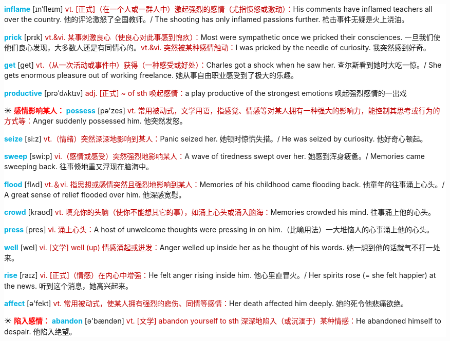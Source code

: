 <font color="sky blue">**inflame**</font> [ɪnˈfleɪm]
<font color="#c00000">vt. [正式]（在一个人或一群人中）激起强烈的感情（尤指愤怒或激动）：</font>His comments have inflamed teachers all over the country. 他的评论激怒了全国教师。/ The shooting has only inflamed passions further. 枪击事件无疑是火上浇油。
           
<font color="sky blue">**prick**</font> [prɪk]
<font color="#c00000">vt.&vi. 某事刺激良心（使良心对此事感到愧疚）：</font>Most were sympathetic once we pricked their consciences. 一旦我们使他们良心发现，大多数人还是有同情心的。<font color="#c00000">vt.&vi. 突然被某种感情触动：</font>I was pricked by the needle of curiosity. 我突然感到好奇。

<font color="sky blue">**get**</font> [ɡet] 
<font color="#c00000">vt.（从一次活动或事件中）获得（一种感受或好处）：</font>Charles got a shock when he saw her. 查尔斯看到她时大吃一惊。/ She gets enormous pleasure out of working freelance. 她从事自由职业感受到了极大的乐趣。
           
<font color="sky blue">**productive**</font> [prəˈdʌktɪv]
<font color="#c00000">adj. [正式] ~ of sth 唤起感情：</font>a play productive of the strongest emotions 唤起强烈感情的一出戏

☀ <font color="red">**感情影响某人：**</font>
<font color="sky blue">**possess**</font> [pə'zes] 
<font color="#c00000">vt. 常用被动式，文学用语，指感觉、情感等对某人拥有一种强大的影响力，能控制其思考或行为的方式等：</font>Anger suddenly possessed him. 他突然发怒。 

<font color="sky blue">**seize**</font> [si:z] 
<font color="#c00000">vt.（情绪）突然深深地影响到某人：</font>Panic seized her. 她顿时惊慌失措。/ He was seized by curiosity. 他好奇心顿起。

<font color="sky blue">**sweep**</font> [swi:p] 
<font color="#c00000">vi.（感情或感受）突然强烈地影响某人：</font>A wave of tiredness swept over her. 她感到浑身疲惫。/ Memories came sweeping back. 往事倏地重又浮现在脑海中。

<font color="sky blue">**flood**</font> [flʌd] 
<font color="#c00000">vt.＆vi. 指思想或感情突然且强烈地影响到某人：</font>Memories of his childhood came flooding back. 他童年的往事涌上心头。/ A great sense of relief flooded over him. 他深感宽慰。

<font color="sky blue">**crowd**</font> [kraʊd] 
<font color="#c00000">vt. 填充你的头脑（使你不能想其它的事），如涌上心头或涌入脑海：</font>Memories crowded his mind. 往事涌上他的心头。

<font color="sky blue">**press**</font> [pres] 
<font color="#c00000">vi. 涌上心头：</font>A host of unwelcome thoughts were pressing in on him.（比喻用法）一大堆恼人的心事涌上他的心头。

<font color="sky blue">**well**</font> [wel] 
<font color="#c00000">vi. [文学] well (up) 情感涌起或迸发：</font>Anger welled up inside her as he thought of his words. 她一想到他的话就气不打一处来。

<font color="sky blue">**rise**</font> [raɪz] 
<font color="#c00000">vi. [正式]（情感）在内心中增强：</font>He felt anger rising inside him. 他心里直冒火。/ Her spirits rose (= she felt happier) at the news. 听到这个消息，她高兴起来。

<font color="sky blue">**affect**</font> [ə'fekt] 
<font color="#c00000">vt. 常用被动式，使某人拥有强烈的悲伤、同情等感情：</font>Her death affected him deeply. 她的死令他悲痛欲绝。

☀ <font color="red">**陷入感情：**</font>
<font color="sky blue">**abandon**</font> [ə'bændən] 
<font color="#c00000">vt. [文学] abandon yourself to sth 深深地陷入（或沉湎于）某种情感：</font>He abandoned himself to despair. 他陷入绝望。
